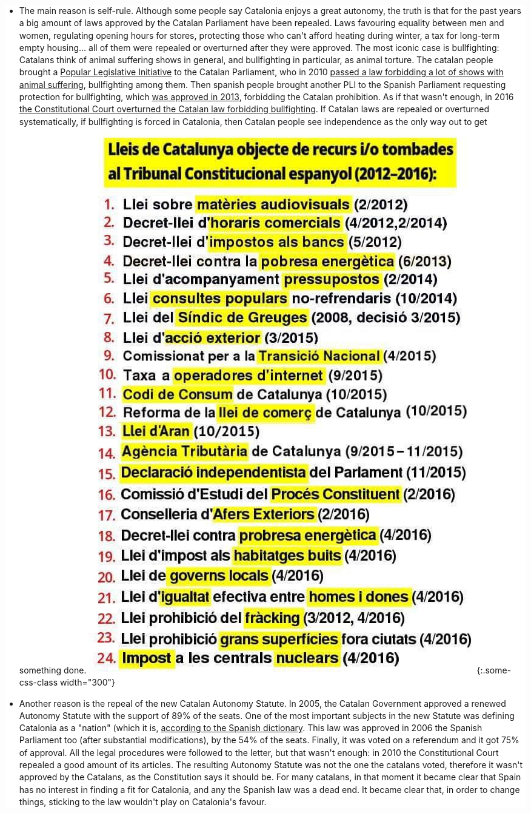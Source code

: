 - The main reason is self-rule. Although some people say Catalonia enjoys a great autonomy, the truth is that for the past years a big amount of laws approved by the Catalan Parliament have been repealed. Laws favouring equality between men and women, regulating opening hours for stores, protecting those who can't afford heating during winter, a tax for long-term empty housing... all of them were repealed or overturned after they were approved. The most iconic case is bullfighting: Catalans think of animal suffering shows in general, and bullfighting in particular, as animal torture. The catalan people brought a [Popular Legislative Initiative](https://en.wikipedia.org/wiki/Initiative) to the Catalan Parliament, who in 2010 [passed a law forbidding a lot of shows with animal suffering](https://en.wikipedia.org/wiki/Ban_on_bullfighting_in_Catalonia), bullfighting among them. Then spanish people brought another PLI to the Spanish Parliament requesting protection for bullfighting, which [was approved in 2013](http://www.independent.co.uk/news/world/europe/bullfighting-declared-part-of-spains-cultural-heritage-8492267.html), forbidding the Catalan prohibition. As if that wasn't enough, in 2016 [the Constitutional Court overturned the Catalan law forbidding bullfighting](https://www.theguardian.com/world/2016/oct/20/spanish-court-overturns-catalonia-bullfighting-ban). If Catalan laws are repealed or overturned systematically, if bullfighting is forced in Catalonia, then Catalan people see independence as the only way out to get something done. ![An excerpt of repealed laws in Catalonia since 2012](/assets/images/repealed-laws.jpg "Repealed laws in Catalonia since 2012"){:.some-css-class width="300"}

- Another reason is the repeal of the new Catalan Autonomy Statute. In 2005, the Catalan Government approved a renewed Autonomy Statute with the support of 89% of the seats. One of the most important subjects in the new Statute was defining Catalonia as a "nation" (which it is, [according to the Spanish dictionary](http://dle.rae.es/?id=QBmDD68). This law was approved in 2006 the Spanish Parliament too (after substantial modifications), by the 54% of the seats. Finally, it was voted on a referendum and it got 75% of approval. All the legal procedures were followed to the letter, but that wasn't enough: in 2010 the Constitutional Court repealed a good amount of its articles. The resulting Autonomy Statute was not the one the catalans voted, therefore it wasn't approved by the Catalans, as the Constitution says it should be. For many catalans, in that moment it became clear that Spain has no interest in finding a fit for Catalonia, and any the Spanish law was a dead end. It became clear that, in order to change things, sticking to the law wouldn't play on Catalonia's favour.
